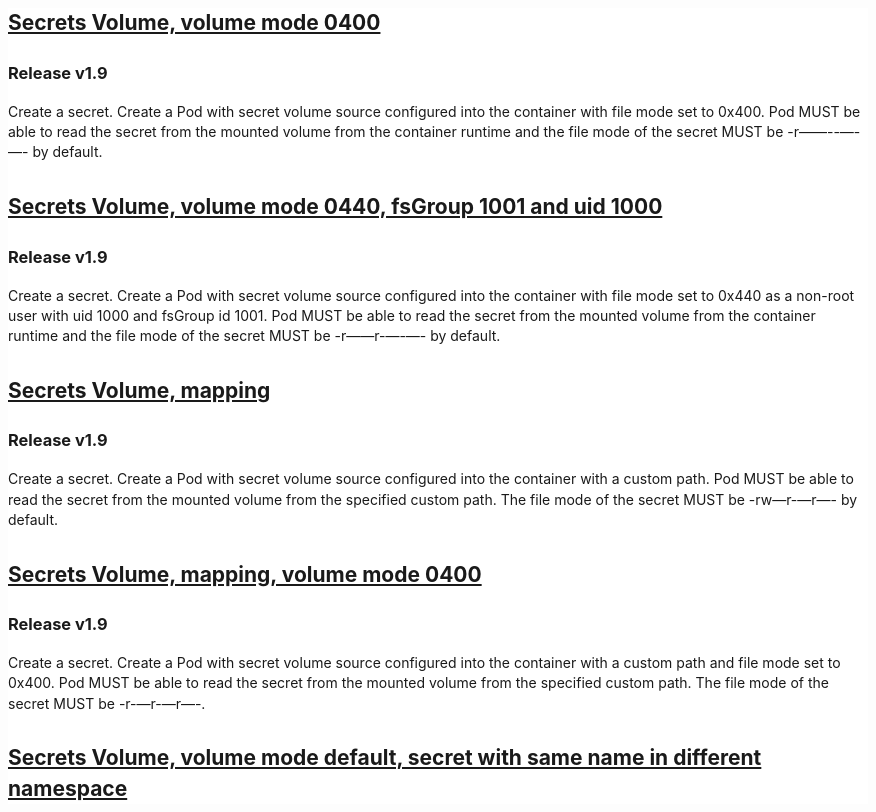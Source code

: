 

## [Secrets Volume, volume mode 0400](https://github.com/kubernetes/kubernetes/tree/v1.12.0/zfs/home/heyste/ii/kubernetes-for-conformance/test/e2e/common/secrets_volume.go#L51)

### Release v1.9
Create a secret. Create a Pod with secret volume source configured into the container with file mode set to 0x400. Pod MUST be able to read the secret from the mounted volume from the container runtime and the file mode of the secret MUST be -r——--—-—- by default.



## [Secrets Volume, volume mode 0440, fsGroup 1001 and uid 1000](https://github.com/kubernetes/kubernetes/tree/v1.12.0/zfs/home/heyste/ii/kubernetes-for-conformance/test/e2e/common/secrets_volume.go#L61)

### Release v1.9
Create a secret. Create a Pod with secret volume source configured into the container with file mode set to 0x440 as a non-root user with uid 1000 and fsGroup id 1001. Pod MUST be able to read the secret from the mounted volume from the container runtime and the file mode of the secret MUST be -r——r-—-—- by default.



## [Secrets Volume, mapping](https://github.com/kubernetes/kubernetes/tree/v1.12.0/zfs/home/heyste/ii/kubernetes-for-conformance/test/e2e/common/secrets_volume.go#L73)

### Release v1.9
Create a secret. Create a Pod with secret volume source configured into the container with a custom path. Pod MUST be able to read the secret from the mounted volume from the specified custom path. The file mode of the secret MUST be -rw—r-—r—- by default.



## [Secrets Volume, mapping, volume mode 0400](https://github.com/kubernetes/kubernetes/tree/v1.12.0/zfs/home/heyste/ii/kubernetes-for-conformance/test/e2e/common/secrets_volume.go#L82)

### Release v1.9
Create a secret. Create a Pod with secret volume source configured into the container with a custom path and file mode set to 0x400. Pod MUST be able to read the secret from the mounted volume from the specified custom path. The file mode of the secret MUST be -r-—r-—r—-.



## [Secrets Volume, volume mode default, secret with same name in different namespace](https://github.com/kubernetes/kubernetes/tree/v1.12.0/zfs/home/heyste/ii/kubernetes-for-conformance/test/e2e/common/secrets_volume.go#L92)
